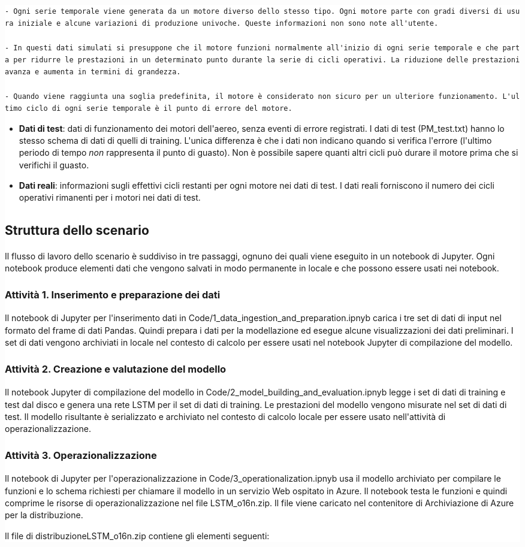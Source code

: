     - Ogni serie temporale viene generata da un motore diverso dello stesso tipo. Ogni motore parte con gradi diversi di usura iniziale e alcune variazioni di produzione univoche. Queste informazioni non sono note all'utente. 

    - In questi dati simulati si presuppone che il motore funzioni normalmente all'inizio di ogni serie temporale e che parta per ridurre le prestazioni in un determinato punto durante la serie di cicli operativi. La riduzione delle prestazioni avanza e aumenta in termini di grandezza. 

    - Quando viene raggiunta una soglia predefinita, il motore è considerato non sicuro per un ulteriore funzionamento. L'ultimo ciclo di ogni serie temporale è il punto di errore del motore.

- **Dati di test**: dati di funzionamento dei motori dell'aereo, senza eventi di errore registrati. I dati di test (PM_test.txt) hanno lo stesso schema di dati di quelli di training. L'unica differenza è che i dati non indicano quando si verifica l'errore (l'ultimo periodo di tempo *non* rappresenta il punto di guasto). Non è possibile sapere quanti altri cicli può durare il motore prima che si verifichi il guasto.

- **Dati reali**: informazioni sugli effettivi cicli restanti per ogni motore nei dati di test. I dati reali forniscono il numero dei cicli operativi rimanenti per i motori nei dati di test.

## <a name="scenario-structure"></a>Struttura dello scenario

Il flusso di lavoro dello scenario è suddiviso in tre passaggi, ognuno dei quali viene eseguito in un notebook di Jupyter. Ogni notebook produce elementi dati che vengono salvati in modo permanente in locale e che possono essere usati nei notebook.

### <a name="task-1-data-ingestion-and-preparation"></a>Attività 1. Inserimento e preparazione dei dati

Il notebook di Jupyter per l'inserimento dati in Code/1_data_ingestion_and_preparation.ipnyb carica i tre set di dati di input nel formato del frame di dati Pandas. Quindi prepara i dati per la modellazione ed esegue alcune visualizzazioni dei dati preliminari. I set di dati vengono archiviati in locale nel contesto di calcolo per essere usati nel notebook Jupyter di compilazione del modello.

### <a name="task-2-model-building-and-evaluation"></a>Attività 2. Creazione e valutazione del modello

Il notebook Jupyter di compilazione del modello in Code/2_model_building_and_evaluation.ipnyb legge i set di dati di training e test dal disco e genera una rete LSTM per il set di dati di training. Le prestazioni del modello vengono misurate nel set di dati di test. Il modello risultante è serializzato e archiviato nel contesto di calcolo locale per essere usato nell'attività di operazionalizzazione.

### <a name="task-3-operationalization"></a>Attività 3. Operazionalizzazione

Il notebook di Jupyter per l'operazionalizzazione in Code/3_operationalization.ipnyb usa il modello archiviato per compilare le funzioni e lo schema richiesti per chiamare il modello in un servizio Web ospitato in Azure. Il notebook testa le funzioni e quindi comprime le risorse di operazionalizzazione nel file LSTM_o16n.zip. Il file viene caricato nel contenitore di Archiviazione di Azure per la distribuzione.

Il file di distribuzioneLSTM_o16n.zip contiene gli elementi seguenti:
